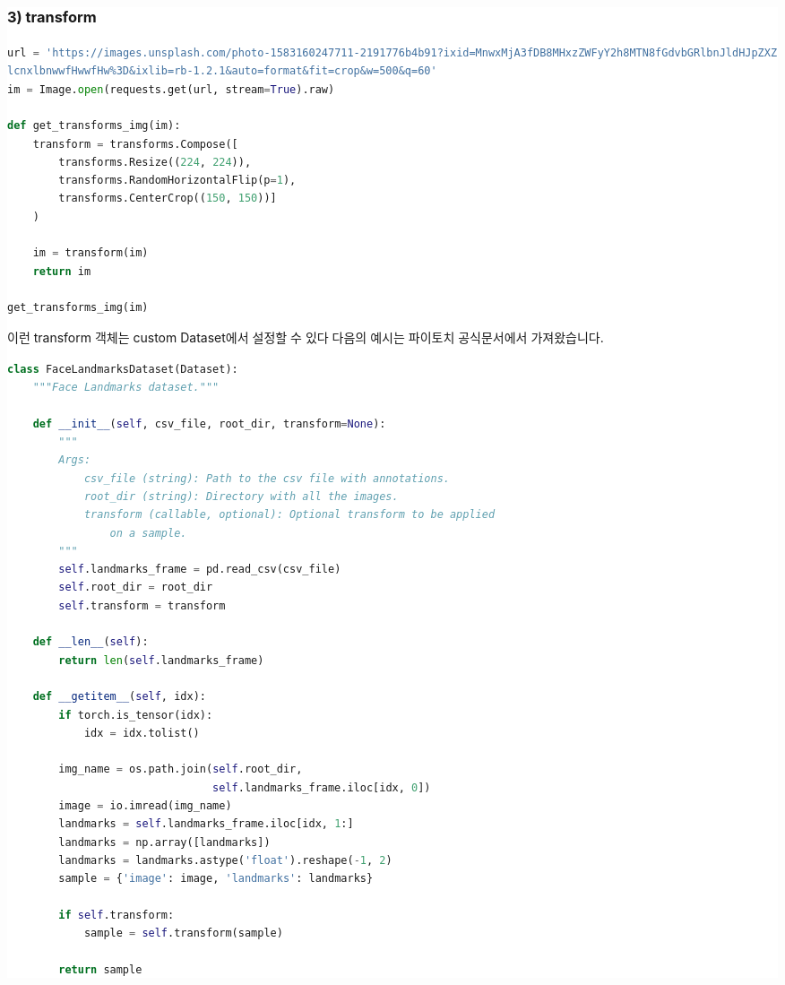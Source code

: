 ### 3) transform

```python
url = 'https://images.unsplash.com/photo-1583160247711-2191776b4b91?ixid=MnwxMjA3fDB8MHxzZWFyY2h8MTN8fGdvbGRlbnJldHJpZXZlcnxlbnwwfHwwfHw%3D&ixlib=rb-1.2.1&auto=format&fit=crop&w=500&q=60'
im = Image.open(requests.get(url, stream=True).raw)

def get_transforms_img(im):
    transform = transforms.Compose([
        transforms.Resize((224, 224)),
        transforms.RandomHorizontalFlip(p=1),
        transforms.CenterCrop((150, 150))]
    )

    im = transform(im)
    return im

get_transforms_img(im)
```

이런 transform 객체는 custom Dataset에서 설정할 수 있다 다음의 예시는 파이토치 공식문서에서 가져왔습니다.  

```python
class FaceLandmarksDataset(Dataset):
    """Face Landmarks dataset."""

    def __init__(self, csv_file, root_dir, transform=None):
        """
        Args:
            csv_file (string): Path to the csv file with annotations.
            root_dir (string): Directory with all the images.
            transform (callable, optional): Optional transform to be applied
                on a sample.
        """
        self.landmarks_frame = pd.read_csv(csv_file)
        self.root_dir = root_dir
        self.transform = transform

    def __len__(self):
        return len(self.landmarks_frame)

    def __getitem__(self, idx):
        if torch.is_tensor(idx):
            idx = idx.tolist()

        img_name = os.path.join(self.root_dir,
                                self.landmarks_frame.iloc[idx, 0])
        image = io.imread(img_name)
        landmarks = self.landmarks_frame.iloc[idx, 1:]
        landmarks = np.array([landmarks])
        landmarks = landmarks.astype('float').reshape(-1, 2)
        sample = {'image': image, 'landmarks': landmarks}

        if self.transform:
            sample = self.transform(sample)

        return sample
```
